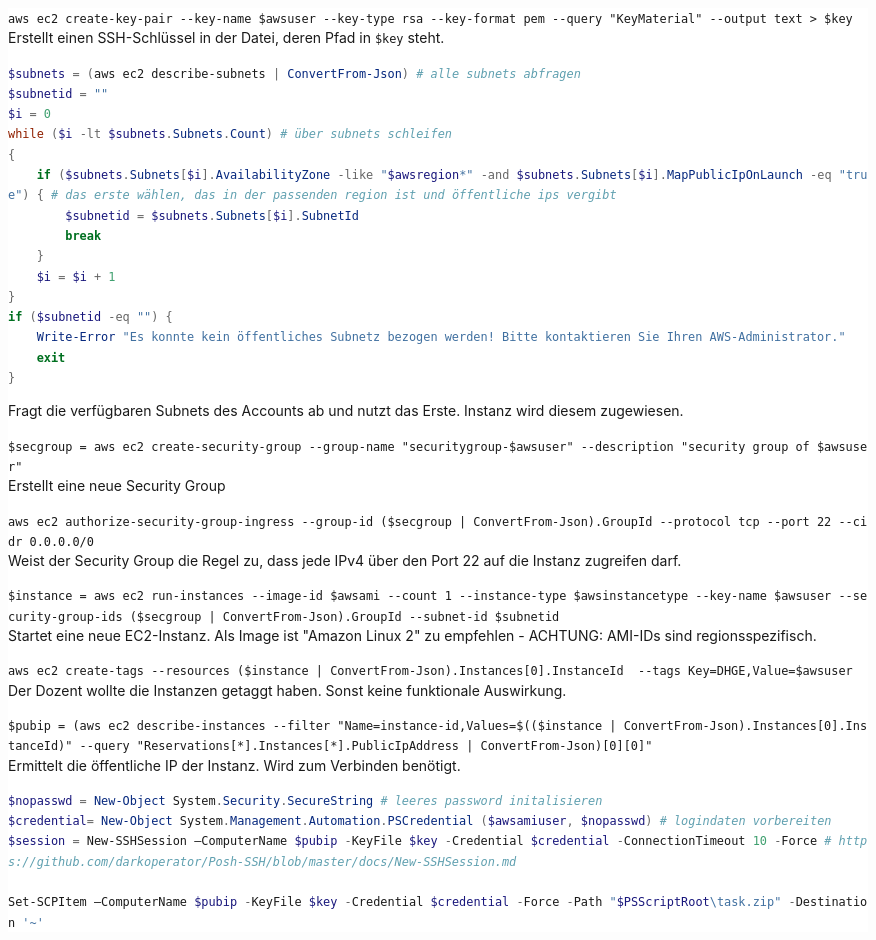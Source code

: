 `aws ec2 create-key-pair --key-name $awsuser --key-type rsa --key-format pem --query "KeyMaterial" --output text > $key`  
Erstellt einen SSH-Schlüssel in der Datei, deren Pfad in `$key` steht.

```PowerShell
$subnets = (aws ec2 describe-subnets | ConvertFrom-Json) # alle subnets abfragen
$subnetid = ""
$i = 0
while ($i -lt $subnets.Subnets.Count) # über subnets schleifen
{
    if ($subnets.Subnets[$i].AvailabilityZone -like "$awsregion*" -and $subnets.Subnets[$i].MapPublicIpOnLaunch -eq "true") { # das erste wählen, das in der passenden region ist und öffentliche ips vergibt
        $subnetid = $subnets.Subnets[$i].SubnetId
        break
    }
    $i = $i + 1
}
if ($subnetid -eq "") {
    Write-Error "Es konnte kein öffentliches Subnetz bezogen werden! Bitte kontaktieren Sie Ihren AWS-Administrator."
    exit
}
```

Fragt die verfügbaren Subnets des Accounts ab und nutzt das Erste. Instanz wird diesem zugewiesen.

`$secgroup = aws ec2 create-security-group --group-name "securitygroup-$awsuser" --description "security group of $awsuser"`  
Erstellt eine neue Security Group

`aws ec2 authorize-security-group-ingress --group-id ($secgroup | ConvertFrom-Json).GroupId --protocol tcp --port 22 --cidr 0.0.0.0/0`  
Weist der Security Group die Regel zu, dass jede IPv4 über den Port 22 auf die Instanz zugreifen darf.

`$instance = aws ec2 run-instances --image-id $awsami --count 1 --instance-type $awsinstancetype --key-name $awsuser --security-group-ids ($secgroup | ConvertFrom-Json).GroupId --subnet-id $subnetid`  
Startet eine neue EC2-Instanz. Als Image ist "Amazon Linux 2" zu empfehlen - ACHTUNG: AMI-IDs sind regionsspezifisch.

`aws ec2 create-tags --resources ($instance | ConvertFrom-Json).Instances[0].InstanceId  --tags Key=DHGE,Value=$awsuser`  
Der Dozent wollte die Instanzen getaggt haben. Sonst keine funktionale Auswirkung.

`$pubip = (aws ec2 describe-instances --filter "Name=instance-id,Values=$(($instance | ConvertFrom-Json).Instances[0].InstanceId)" --query "Reservations[*].Instances[*].PublicIpAddress | ConvertFrom-Json)[0][0]"`  
Ermittelt die öffentliche IP der Instanz. Wird zum Verbinden benötigt.

```PowerShell
$nopasswd = New-Object System.Security.SecureString # leeres password initalisieren
$credential= New-Object System.Management.Automation.PSCredential ($awsamiuser, $nopasswd) # logindaten vorbereiten
$session = New-SSHSession –ComputerName $pubip -KeyFile $key -Credential $credential -ConnectionTimeout 10 -Force # https://github.com/darkoperator/Posh-SSH/blob/master/docs/New-SSHSession.md

Set-SCPItem –ComputerName $pubip -KeyFile $key -Credential $credential -Force -Path "$PSScriptRoot\task.zip" -Destination '~'
```
